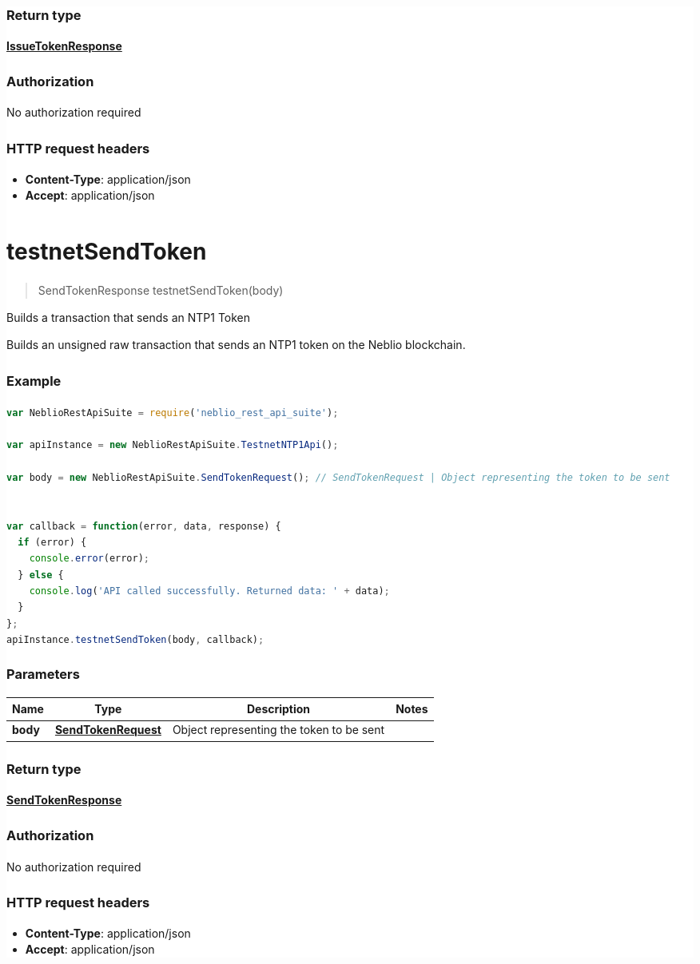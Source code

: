 ### Return type

[**IssueTokenResponse**](IssueTokenResponse.md)

### Authorization

No authorization required

### HTTP request headers

 - **Content-Type**: application/json
 - **Accept**: application/json

<a name="testnetSendToken"></a>
# **testnetSendToken**
> SendTokenResponse testnetSendToken(body)

Builds a transaction that sends an NTP1 Token

Builds an unsigned raw transaction that sends an NTP1 token on the Neblio blockchain. 

### Example
```javascript
var NeblioRestApiSuite = require('neblio_rest_api_suite');

var apiInstance = new NeblioRestApiSuite.TestnetNTP1Api();

var body = new NeblioRestApiSuite.SendTokenRequest(); // SendTokenRequest | Object representing the token to be sent


var callback = function(error, data, response) {
  if (error) {
    console.error(error);
  } else {
    console.log('API called successfully. Returned data: ' + data);
  }
};
apiInstance.testnetSendToken(body, callback);
```

### Parameters

Name | Type | Description  | Notes
------------- | ------------- | ------------- | -------------
 **body** | [**SendTokenRequest**](SendTokenRequest.md)| Object representing the token to be sent | 

### Return type

[**SendTokenResponse**](SendTokenResponse.md)

### Authorization

No authorization required

### HTTP request headers

 - **Content-Type**: application/json
 - **Accept**: application/json

